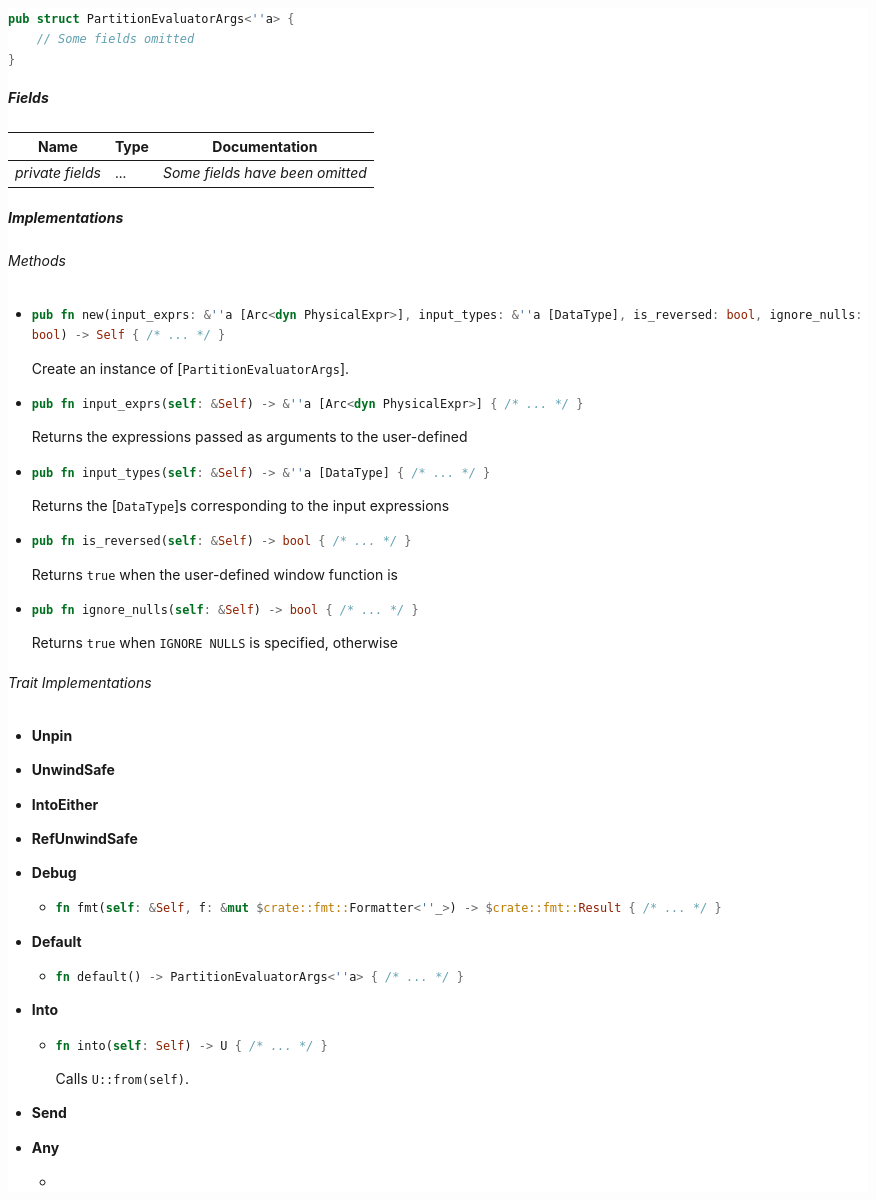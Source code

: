 ```rust
pub struct PartitionEvaluatorArgs<''a> {
    // Some fields omitted
}
```

##### Fields

| Name | Type | Documentation |
|------|------|---------------|
| *private fields* | ... | *Some fields have been omitted* |

##### Implementations

###### Methods

- ```rust
  pub fn new(input_exprs: &''a [Arc<dyn PhysicalExpr>], input_types: &''a [DataType], is_reversed: bool, ignore_nulls: bool) -> Self { /* ... */ }
  ```
  Create an instance of [`PartitionEvaluatorArgs`].

- ```rust
  pub fn input_exprs(self: &Self) -> &''a [Arc<dyn PhysicalExpr>] { /* ... */ }
  ```
  Returns the expressions passed as arguments to the user-defined

- ```rust
  pub fn input_types(self: &Self) -> &''a [DataType] { /* ... */ }
  ```
  Returns the [`DataType`]s corresponding to the input expressions

- ```rust
  pub fn is_reversed(self: &Self) -> bool { /* ... */ }
  ```
  Returns `true` when the user-defined window function is

- ```rust
  pub fn ignore_nulls(self: &Self) -> bool { /* ... */ }
  ```
  Returns `true` when `IGNORE NULLS` is specified, otherwise

###### Trait Implementations

- **Unpin**
- **UnwindSafe**
- **IntoEither**
- **RefUnwindSafe**
- **Debug**
  - ```rust
    fn fmt(self: &Self, f: &mut $crate::fmt::Formatter<''_>) -> $crate::fmt::Result { /* ... */ }
    ```

- **Default**
  - ```rust
    fn default() -> PartitionEvaluatorArgs<''a> { /* ... */ }
    ```

- **Into**
  - ```rust
    fn into(self: Self) -> U { /* ... */ }
    ```
    Calls `U::from(self)`.

- **Send**
- **Any**
  - ```rust
  ```

[DataFusion]: <https://crates.io/crates/datafusion>